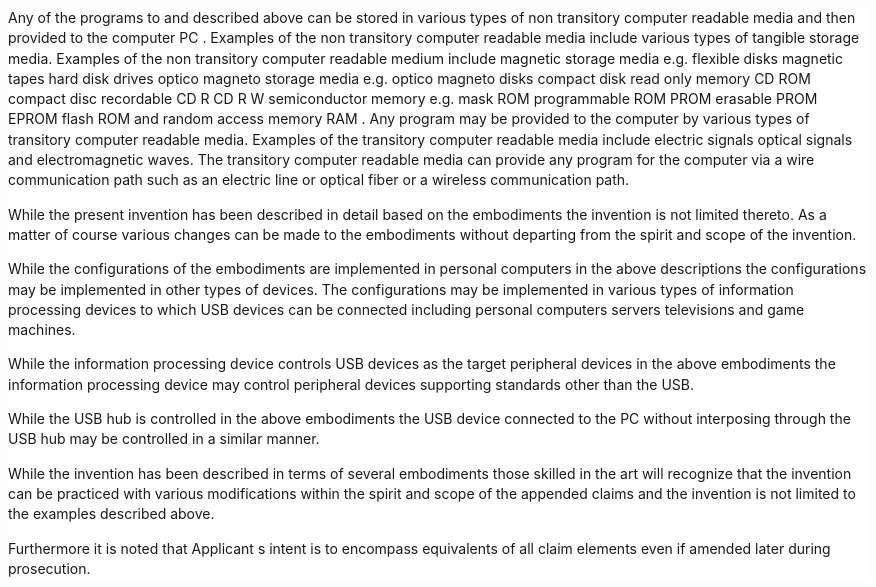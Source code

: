 Any of the programs to and described above can be stored in various types of non transitory computer readable media and then provided to the computer PC . Examples of the non transitory computer readable media include various types of tangible storage media. Examples of the non transitory computer readable medium include magnetic storage media e.g. flexible disks magnetic tapes hard disk drives optico magneto storage media e.g. optico magneto disks compact disk read only memory CD ROM compact disc recordable CD R CD R W semiconductor memory e.g. mask ROM programmable ROM PROM erasable PROM EPROM flash ROM and random access memory RAM . Any program may be provided to the computer by various types of transitory computer readable media. Examples of the transitory computer readable media include electric signals optical signals and electromagnetic waves. The transitory computer readable media can provide any program for the computer via a wire communication path such as an electric line or optical fiber or a wireless communication path.

While the present invention has been described in detail based on the embodiments the invention is not limited thereto. As a matter of course various changes can be made to the embodiments without departing from the spirit and scope of the invention.

While the configurations of the embodiments are implemented in personal computers in the above descriptions the configurations may be implemented in other types of devices. The configurations may be implemented in various types of information processing devices to which USB devices can be connected including personal computers servers televisions and game machines.

While the information processing device controls USB devices as the target peripheral devices in the above embodiments the information processing device may control peripheral devices supporting standards other than the USB.

While the USB hub is controlled in the above embodiments the USB device connected to the PC without interposing through the USB hub may be controlled in a similar manner.

While the invention has been described in terms of several embodiments those skilled in the art will recognize that the invention can be practiced with various modifications within the spirit and scope of the appended claims and the invention is not limited to the examples described above.

Furthermore it is noted that Applicant s intent is to encompass equivalents of all claim elements even if amended later during prosecution.

